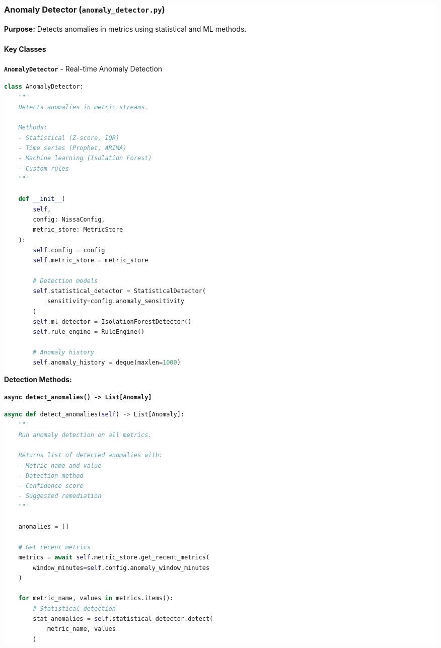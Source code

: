 ### Anomaly Detector (`anomaly_detector.py`)

**Purpose:** Detects anomalies in metrics using statistical and ML methods.

#### Key Classes

**`AnomalyDetector`** - Real-time Anomaly Detection
```python
class AnomalyDetector:
    """
    Detects anomalies in metric streams.
    
    Methods:
    - Statistical (Z-score, IQR)
    - Time series (Prophet, ARIMA)
    - Machine learning (Isolation Forest)
    - Custom rules
    """
    
    def __init__(
        self,
        config: NissaConfig,
        metric_store: MetricStore
    ):
        self.config = config
        self.metric_store = metric_store
        
        # Detection models
        self.statistical_detector = StatisticalDetector(
            sensitivity=config.anomaly_sensitivity
        )
        self.ml_detector = IsolationForestDetector()
        self.rule_engine = RuleEngine()
        
        # Anomaly history
        self.anomaly_history = deque(maxlen=1000)
```

**Detection Methods:**

**`async detect_anomalies() -> List[Anomaly]`**
```python
async def detect_anomalies(self) -> List[Anomaly]:
    """
    Run anomaly detection on all metrics.
    
    Returns list of detected anomalies with:
    - Metric name and value
    - Detection method
    - Confidence score
    - Suggested remediation
    """
    
    anomalies = []
    
    # Get recent metrics
    metrics = await self.metric_store.get_recent_metrics(
        window_minutes=self.config.anomaly_window_minutes
    )
    
    for metric_name, values in metrics.items():
        # Statistical detection
        stat_anomalies = self.statistical_detector.detect(
            metric_name, values
        )
```